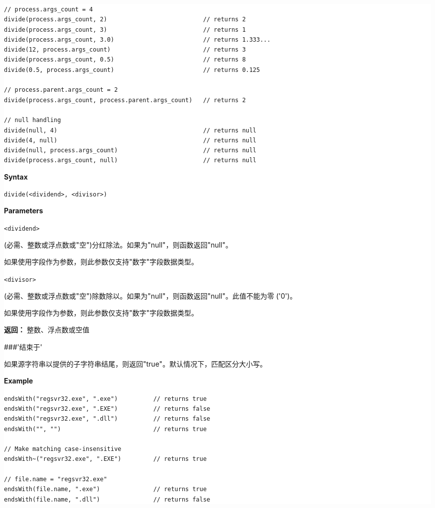     // process.args_count = 4
    divide(process.args_count, 2)                           // returns 2
    divide(process.args_count, 3)                           // returns 1
    divide(process.args_count, 3.0)                         // returns 1.333...
    divide(12, process.args_count)                          // returns 3
    divide(process.args_count, 0.5)                         // returns 8
    divide(0.5, process.args_count)                         // returns 0.125
    
    // process.parent.args_count = 2
    divide(process.args_count, process.parent.args_count)   // returns 2
    
    // null handling
    divide(null, 4)                                         // returns null
    divide(4, null)                                         // returns null
    divide(null, process.args_count)                        // returns null
    divide(process.args_count, null)                        // returns null

**Syntax**

    
    
    divide(<dividend>, <divisor>)

**Parameters**

`<dividend>`

    

(必需、整数或浮点数或"空")分红除法。如果为"null"，则函数返回"null"。

如果使用字段作为参数，则此参数仅支持"数字"字段数据类型。

`<divisor>`

    

(必需、整数或浮点数或"空")除数除以。如果为"null"，则函数返回"null"。此值不能为零 ('0')。

如果使用字段作为参数，则此参数仅支持"数字"字段数据类型。

**返回：** 整数、浮点数或空值

###'结束于'

如果源字符串以提供的子字符串结尾，则返回"true"。默认情况下，匹配区分大小写。

**Example**

    
    
    endsWith("regsvr32.exe", ".exe")          // returns true
    endsWith("regsvr32.exe", ".EXE")          // returns false
    endsWith("regsvr32.exe", ".dll")          // returns false
    endsWith("", "")                          // returns true
    
    // Make matching case-insensitive
    endsWith~("regsvr32.exe", ".EXE")         // returns true
    
    // file.name = "regsvr32.exe"
    endsWith(file.name, ".exe")               // returns true
    endsWith(file.name, ".dll")               // returns false
    